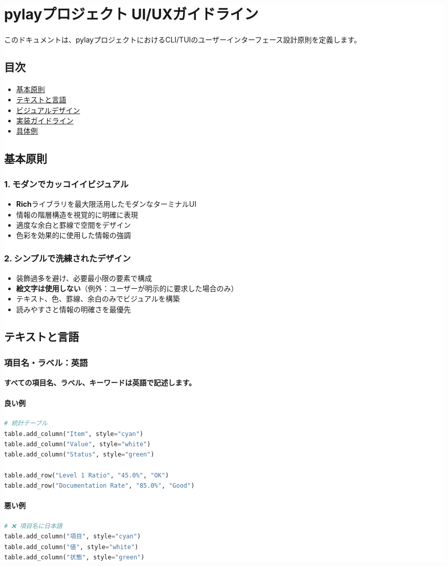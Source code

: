 # pylayプロジェクト UI/UXガイドライン

このドキュメントは、pylayプロジェクトにおけるCLI/TUIのユーザーインターフェース設計原則を定義します。

## 目次

- [基本原則](#基本原則)
- [テキストと言語](#テキストと言語)
- [ビジュアルデザイン](#ビジュアルデザイン)
- [実装ガイドライン](#実装ガイドライン)
- [具体例](#具体例)

## 基本原則

### 1. モダンでカッコイイビジュアル

- **Rich**ライブラリを最大限活用したモダンなターミナルUI
- 情報の階層構造を視覚的に明確に表現
- 適度な余白と罫線で空間をデザイン
- 色彩を効果的に使用した情報の強調

### 2. シンプルで洗練されたデザイン

- 装飾過多を避け、必要最小限の要素で構成
- **絵文字は使用しない**（例外：ユーザーが明示的に要求した場合のみ）
- テキスト、色、罫線、余白のみでビジュアルを構築
- 読みやすさと情報の明確さを最優先

## テキストと言語

### 項目名・ラベル：英語

**すべての項目名、ラベル、キーワードは英語で記述します。**

#### 良い例

```python
# 統計テーブル
table.add_column("Item", style="cyan")
table.add_column("Value", style="white")
table.add_column("Status", style="green")

table.add_row("Level 1 Ratio", "45.0%", "OK")
table.add_row("Documentation Rate", "85.0%", "Good")
```

#### 悪い例

```python
# ❌ 項目名に日本語
table.add_column("項目", style="cyan")
table.add_column("値", style="white")
table.add_column("状態", style="green")
```
